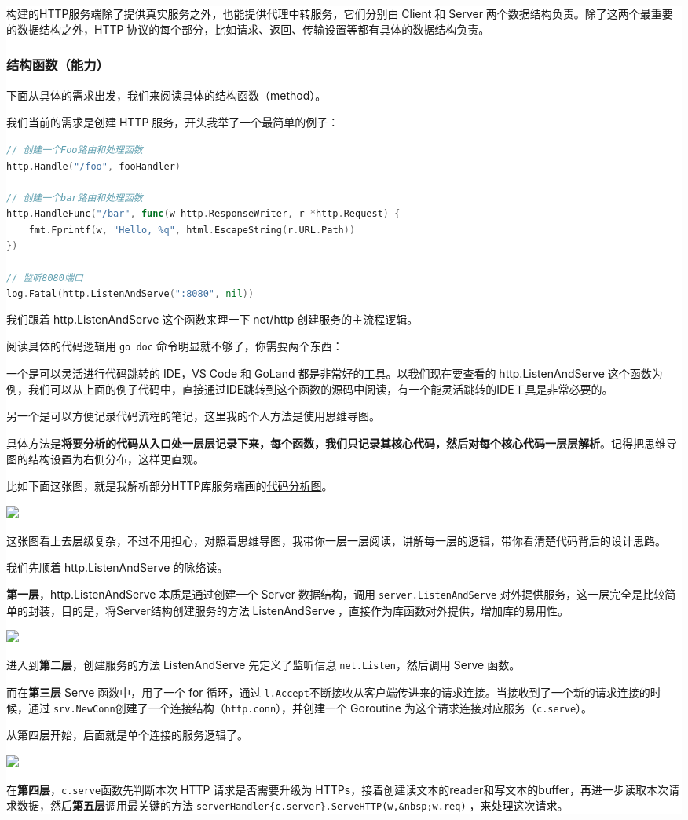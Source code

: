 构建的HTTP服务端除了提供真实服务之外，也能提供代理中转服务，它们分别由 Client 和 Server 两个数据结构负责。除了这两个最重要的数据结构之外，HTTP 协议的每个部分，比如请求、返回、传输设置等都有具体的数据结构负责。

### 结构函数（能力）

下面从具体的需求出发，我们来阅读具体的结构函数（method）。

我们当前的需求是创建 HTTP 服务，开头我举了一个最简单的例子：

```go
// 创建一个Foo路由和处理函数
http.Handle("/foo", fooHandler)

// 创建一个bar路由和处理函数
http.HandleFunc("/bar", func(w http.ResponseWriter, r *http.Request) {
	fmt.Fprintf(w, "Hello, %q", html.EscapeString(r.URL.Path))
})

// 监听8080端口
log.Fatal(http.ListenAndServe(":8080", nil))
```

我们跟着 http.ListenAndServe 这个函数来理一下 net/http 创建服务的主流程逻辑。

阅读具体的代码逻辑用 `go doc` 命令明显就不够了，你需要两个东西：

一个是可以灵活进行代码跳转的 IDE，VS Code 和 GoLand 都是非常好的工具。以我们现在要查看的 http.ListenAndServe 这个函数为例，我们可以从上面的例子代码中，直接通过IDE跳转到这个函数的源码中阅读，有一个能灵活跳转的IDE工具是非常必要的。

另一个是可以方便记录代码流程的笔记，这里我的个人方法是使用思维导图。

具体方法是**将要分析的代码从入口处一层层记录下来，每个函数，我们只记录其核心代码，然后对每个核心代码一层层解析**。记得把思维导图的结构设置为右侧分布，这样更直观。

比如下面这张图，就是我解析部分HTTP库服务端画的[代码分析图](<https://github.com/gohade/geekbang/tree/main/01>)。

![](<https://static001.geekbang.org/resource/image/3a/cd/3ab5c45e113ddf4cc3bdb0e09c85c7cd.png?wh=2464x1192>)

这张图看上去层级复杂，不过不用担心，对照着思维导图，我带你一层一层阅读，讲解每一层的逻辑，带你看清楚代码背后的设计思路。

我们先顺着 http.ListenAndServe 的脉络读。

**第一层**，http.ListenAndServe 本质是通过创建一个 Server 数据结构，调用 `server.ListenAndServe` 对外提供服务，这一层完全是比较简单的封装，目的是，将Server结构创建服务的方法 ListenAndServe ，直接作为库函数对外提供，增加库的易用性。

![](<https://static001.geekbang.org/resource/image/4e/01/4eeaace11e29989b3bfc2344ca8e4001.png?wh=810x582>)

进入到**第二层**，创建服务的方法 ListenAndServe 先定义了监听信息 `net.Listen`，然后调用 Serve 函数。

而在**第三层** Serve 函数中，用了一个 for 循环，通过 `l.Accept`不断接收从客户端传进来的请求连接。当接收到了一个新的请求连接的时候，通过 `srv.NewConn`创建了一个连接结构（`http.conn`），并创建一个 Goroutine 为这个请求连接对应服务（`c.serve`）。

从第四层开始，后面就是单个连接的服务逻辑了。

![](<https://static001.geekbang.org/resource/image/79/72/798e88645b4d77a3da302a6c6d719472.jpeg?wh=1026x860>)

在**第四层**，`c.serve`函数先判断本次 HTTP 请求是否需要升级为 HTTPs，接着创建读文本的reader和写文本的buffer，再进一步读取本次请求数据，然后**第五层**调用最关键的方法 `serverHandler{c.server}.ServeHTTP(w,&nbsp;w.req)` ，来处理这次请求。
